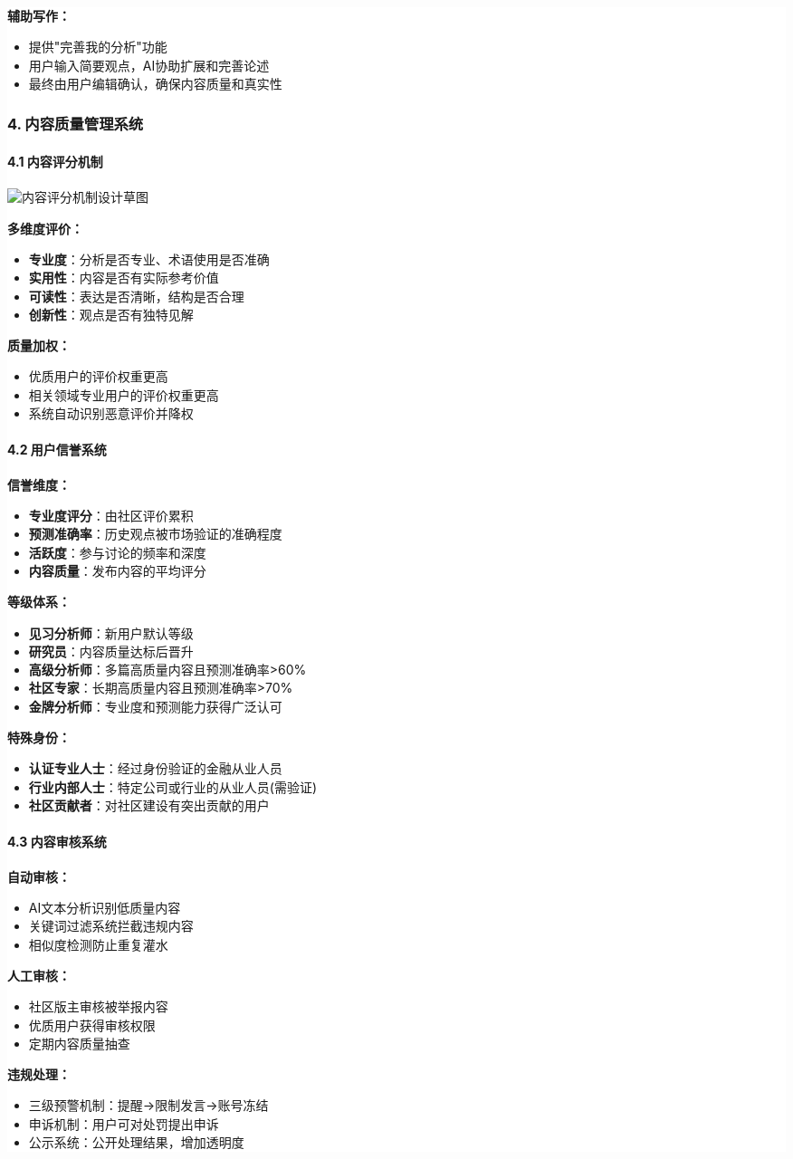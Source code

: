 **辅助写作：**
- 提供"完善我的分析"功能
- 用户输入简要观点，AI协助扩展和完善论述
- 最终由用户编辑确认，确保内容质量和真实性

### 4. 内容质量管理系统

#### 4.1 内容评分机制
![内容评分机制设计草图](https://i.imgur.com/placeholder4.png)

**多维度评价：**
- **专业度**：分析是否专业、术语使用是否准确
- **实用性**：内容是否有实际参考价值
- **可读性**：表达是否清晰，结构是否合理
- **创新性**：观点是否有独特见解

**质量加权：**
- 优质用户的评价权重更高
- 相关领域专业用户的评价权重更高
- 系统自动识别恶意评价并降权

#### 4.2 用户信誉系统

**信誉维度：**
- **专业度评分**：由社区评价累积
- **预测准确率**：历史观点被市场验证的准确程度
- **活跃度**：参与讨论的频率和深度
- **内容质量**：发布内容的平均评分

**等级体系：**
- **见习分析师**：新用户默认等级
- **研究员**：内容质量达标后晋升
- **高级分析师**：多篇高质量内容且预测准确率>60%
- **社区专家**：长期高质量内容且预测准确率>70%
- **金牌分析师**：专业度和预测能力获得广泛认可

**特殊身份：**
- **认证专业人士**：经过身份验证的金融从业人员
- **行业内部人士**：特定公司或行业的从业人员(需验证)
- **社区贡献者**：对社区建设有突出贡献的用户

#### 4.3 内容审核系统

**自动审核：**
- AI文本分析识别低质量内容
- 关键词过滤系统拦截违规内容
- 相似度检测防止重复灌水

**人工审核：**
- 社区版主审核被举报内容
- 优质用户获得审核权限
- 定期内容质量抽查

**违规处理：**
- 三级预警机制：提醒→限制发言→账号冻结
- 申诉机制：用户可对处罚提出申诉
- 公示系统：公开处理结果，增加透明度
